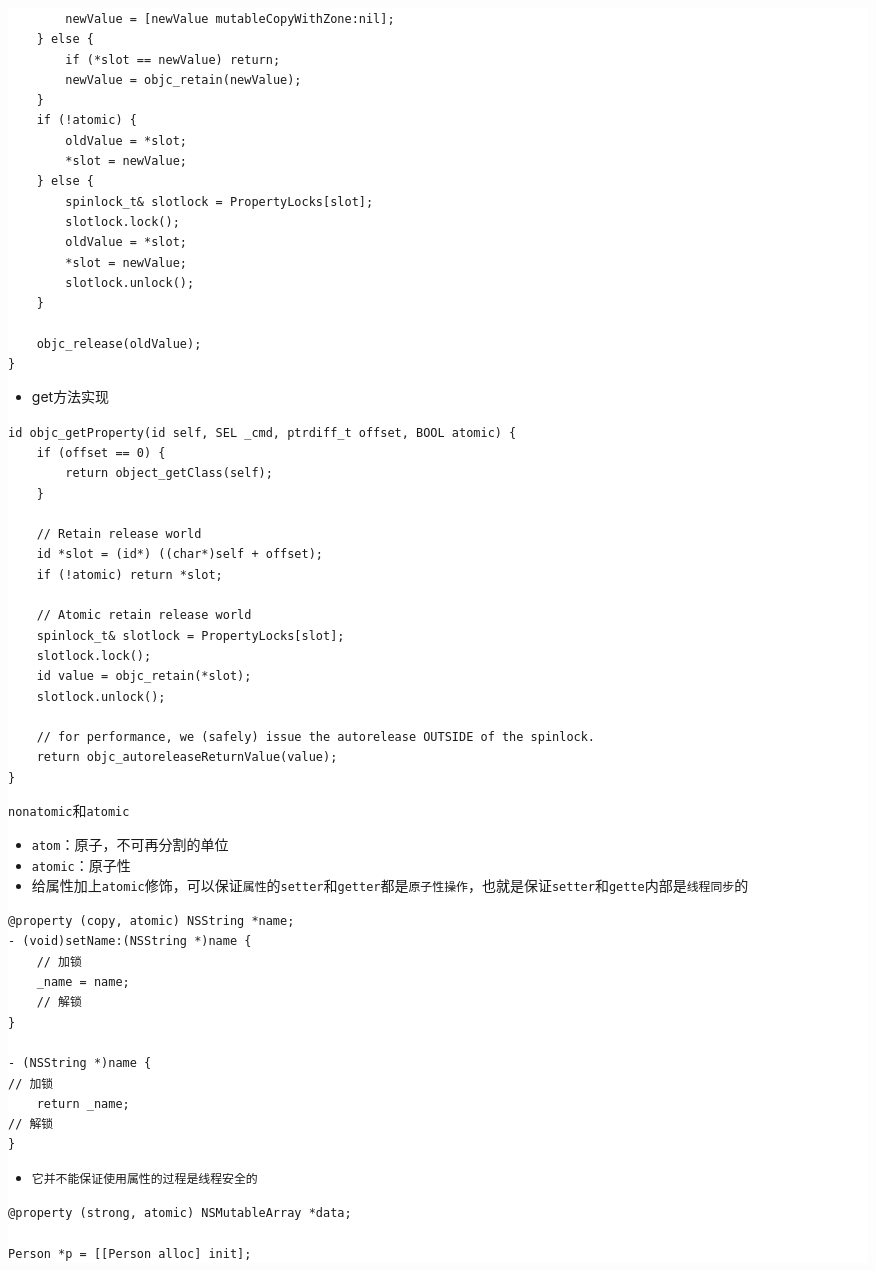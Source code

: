 ```
        newValue = [newValue mutableCopyWithZone:nil];
    } else {
        if (*slot == newValue) return;
        newValue = objc_retain(newValue);
    }
    if (!atomic) {
        oldValue = *slot;
        *slot = newValue;
    } else {
        spinlock_t& slotlock = PropertyLocks[slot];
        slotlock.lock();
        oldValue = *slot;
        *slot = newValue;        
        slotlock.unlock();
    }

    objc_release(oldValue);
}
```

-   get方法实现
```
id objc_getProperty(id self, SEL _cmd, ptrdiff_t offset, BOOL atomic) {
    if (offset == 0) {
        return object_getClass(self);
    }

    // Retain release world
    id *slot = (id*) ((char*)self + offset);
    if (!atomic) return *slot;
        
    // Atomic retain release world
    spinlock_t& slotlock = PropertyLocks[slot];
    slotlock.lock();
    id value = objc_retain(*slot);
    slotlock.unlock();
    
    // for performance, we (safely) issue the autorelease OUTSIDE of the spinlock.
    return objc_autoreleaseReturnValue(value);
}
```
`nonatomic`和`atomic`
-   `atom`：原子，不可再分割的单位
-   `atomic`：原子性
-   给属性加上`atomic`修饰，可以保证`属性`的`setter`和`getter`都是`原子性操作`，也就是保证`setter`和`gette`内部是`线程同步`的
```
@property (copy, atomic) NSString *name;
- (void)setName:(NSString *)name {
    // 加锁
    _name = name;
    // 解锁
}

- (NSString *)name {
// 加锁
    return _name;
// 解锁
}
```
-   `它并不能保证使用属性的过程是线程安全的`
```
@property (strong, atomic) NSMutableArray *data;

Person *p = [[Person alloc] init];
```